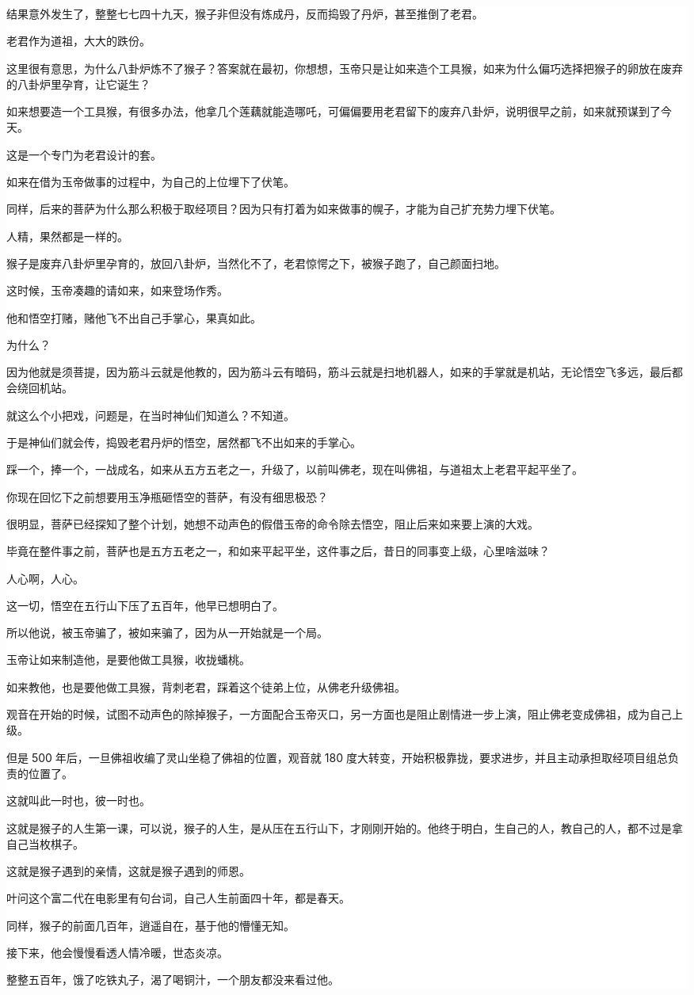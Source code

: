 结果意外发生了，整整七七四十九天，猴子非但没有炼成丹，反而捣毁了丹炉，甚至推倒了老君。

老君作为道祖，大大的跌份。

这里很有意思，为什么八卦炉炼不了猴子？答案就在最初，你想想，玉帝只是让如来造个工具猴，如来为什么偏巧选择把猴子的卵放在废弃的八卦炉里孕育，让它诞生？

如来想要造一个工具猴，有很多办法，他拿几个莲藕就能造哪吒，可偏偏要用老君留下的废弃八卦炉，说明很早之前，如来就预谋到了今天。

这是一个专门为老君设计的套。

如来在借为玉帝做事的过程中，为自己的上位埋下了伏笔。

同样，后来的菩萨为什么那么积极于取经项目？因为只有打着为如来做事的幌子，才能为自己扩充势力埋下伏笔。

人精，果然都是一样的。

猴子是废弃八卦炉里孕育的，放回八卦炉，当然化不了，老君惊愕之下，被猴子跑了，自己颜面扫地。

这时候，玉帝凑趣的请如来，如来登场作秀。

他和悟空打赌，赌他飞不出自己手掌心，果真如此。

为什么？

因为他就是须菩提，因为筋斗云就是他教的，因为筋斗云有暗码，筋斗云就是扫地机器人，如来的手掌就是机站，无论悟空飞多远，最后都会绕回机站。

就这么个小把戏，问题是，在当时神仙们知道么？不知道。

于是神仙们就会传，捣毁老君丹炉的悟空，居然都飞不出如来的手掌心。

踩一个，捧一个，一战成名，如来从五方五老之一，升级了，以前叫佛老，现在叫佛祖，与道祖太上老君平起平坐了。

你现在回忆下之前想要用玉净瓶砸悟空的菩萨，有没有细思极恐？

很明显，菩萨已经探知了整个计划，她想不动声色的假借玉帝的命令除去悟空，阻止后来如来要上演的大戏。

毕竟在整件事之前，菩萨也是五方五老之一，和如来平起平坐，这件事之后，昔日的同事变上级，心里啥滋味？

人心啊，人心。

这一切，悟空在五行山下压了五百年，他早已想明白了。

所以他说，被玉帝骗了，被如来骗了，因为从一开始就是一个局。

玉帝让如来制造他，是要他做工具猴，收拢蟠桃。

如来教他，也是要他做工具猴，背刺老君，踩着这个徒弟上位，从佛老升级佛祖。

观音在开始的时候，试图不动声色的除掉猴子，一方面配合玉帝灭口，另一方面也是阻止剧情进一步上演，阻止佛老变成佛祖，成为自己上级。

但是 500 年后，一旦佛祖收编了灵山坐稳了佛祖的位置，观音就 180 度大转变，开始积极靠拢，要求进步，并且主动承担取经项目组总负责的位置了。

这就叫此一时也，彼一时也。

这就是猴子的人生第一课，可以说，猴子的人生，是从压在五行山下，才刚刚开始的。他终于明白，生自己的人，教自己的人，都不过是拿自己当枚棋子。

这就是猴子遇到的亲情，这就是猴子遇到的师恩。

叶问这个富二代在电影里有句台词，自己人生前面四十年，都是春天。

同样，猴子的前面几百年，逍遥自在，基于他的懵懂无知。

接下来，他会慢慢看透人情冷暖，世态炎凉。

整整五百年，饿了吃铁丸子，渴了喝铜汁，一个朋友都没来看过他。
